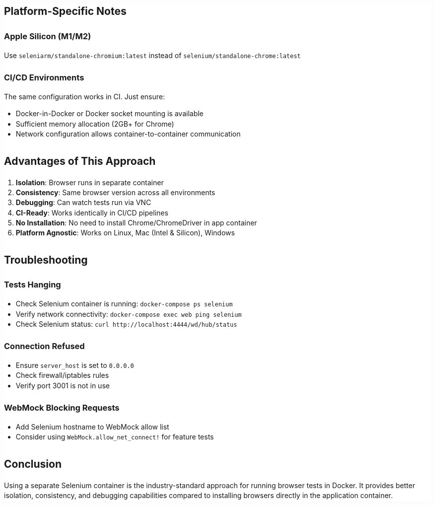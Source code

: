 ## Platform-Specific Notes

### Apple Silicon (M1/M2)
Use `seleniarm/standalone-chromium:latest` instead of `selenium/standalone-chrome:latest`

### CI/CD Environments
The same configuration works in CI. Just ensure:
- Docker-in-Docker or Docker socket mounting is available
- Sufficient memory allocation (2GB+ for Chrome)
- Network configuration allows container-to-container communication

## Advantages of This Approach

1. **Isolation**: Browser runs in separate container
2. **Consistency**: Same browser version across all environments
3. **Debugging**: Can watch tests run via VNC
4. **CI-Ready**: Works identically in CI/CD pipelines
5. **No Installation**: No need to install Chrome/ChromeDriver in app container
6. **Platform Agnostic**: Works on Linux, Mac (Intel & Silicon), Windows

## Troubleshooting

### Tests Hanging
- Check Selenium container is running: `docker-compose ps selenium`
- Verify network connectivity: `docker-compose exec web ping selenium`
- Check Selenium status: `curl http://localhost:4444/wd/hub/status`

### Connection Refused
- Ensure `server_host` is set to `0.0.0.0`
- Check firewall/iptables rules
- Verify port 3001 is not in use

### WebMock Blocking Requests
- Add Selenium hostname to WebMock allow list
- Consider using `WebMock.allow_net_connect!` for feature tests

## Conclusion

Using a separate Selenium container is the industry-standard approach for running browser tests in Docker. It provides better isolation, consistency, and debugging capabilities compared to installing browsers directly in the application container.